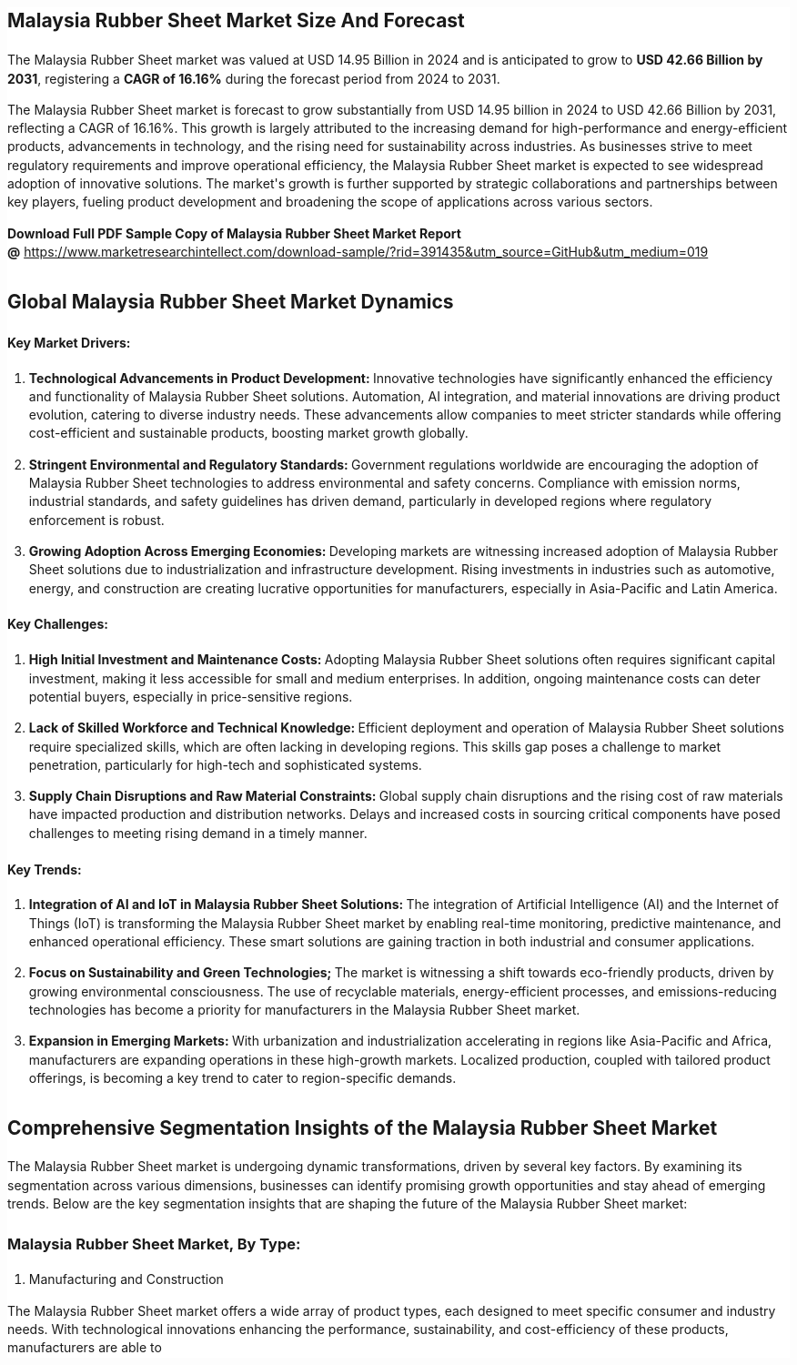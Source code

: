 <h2>Malaysia Rubber Sheet Market Size And Forecast</h2><p>The Malaysia Rubber Sheet market was valued at USD 14.95 Billion in 2024 and is anticipated to grow to <strong>USD 42.66 Billion by 2031</strong>, registering a <strong>CAGR of 16.16%</strong> during the forecast period from 2024 to 2031.</p><p>The Malaysia Rubber Sheet market is forecast to grow substantially from USD 14.95 billion in 2024 to USD 42.66 Billion by 2031, reflecting a CAGR of 16.16%. This growth is largely attributed to the increasing demand for high-performance and energy-efficient products, advancements in technology, and the rising need for sustainability across industries. As businesses strive to meet regulatory requirements and improve operational efficiency, the Malaysia Rubber Sheet market is expected to see widespread adoption of innovative solutions. The market's growth is further supported by strategic collaborations and partnerships between key players, fueling product development and broadening the scope of applications across various sectors.</p><p><strong>Download Full PDF Sample Copy of Malaysia Rubber Sheet Market Report @</strong>&nbsp;<a href="https://www.marketresearchintellect.com/download-sample/?rid=391435&amp;utm_source=GitHub&amp;utm_medium=019">https://www.marketresearchintellect.com/download-sample/?rid=391435&amp;utm_source=GitHub&amp;utm_medium=019</a></p><h2>Global Malaysia Rubber Sheet Market Dynamics</h2><h4><strong>Key Market Drivers:</strong></h4><ol><li><p><strong>Technological Advancements in Product Development:&nbsp;</strong>Innovative technologies have significantly enhanced the efficiency and functionality of Malaysia Rubber Sheet solutions. Automation, AI integration, and material innovations are driving product evolution, catering to diverse industry needs. These advancements allow companies to meet stricter standards while offering cost-efficient and sustainable products, boosting market growth globally.</p></li><li><p><strong>Stringent Environmental and Regulatory Standards:&nbsp;</strong>Government regulations worldwide are encouraging the adoption of Malaysia Rubber Sheet technologies to address environmental and safety concerns. Compliance with emission norms, industrial standards, and safety guidelines has driven demand, particularly in developed regions where regulatory enforcement is robust.</p></li><li><p><strong>Growing Adoption Across Emerging Economies:&nbsp;</strong>Developing markets are witnessing increased adoption of Malaysia Rubber Sheet solutions due to industrialization and infrastructure development. Rising investments in industries such as automotive, energy, and construction are creating lucrative opportunities for manufacturers, especially in Asia-Pacific and Latin America.</p></li></ol><h4><strong>Key Challenges:</strong></h4><ol><li><p><strong>High Initial Investment and Maintenance Costs:&nbsp;</strong>Adopting Malaysia Rubber Sheet solutions often requires significant capital investment, making it less accessible for small and medium enterprises. In addition, ongoing maintenance costs can deter potential buyers, especially in price-sensitive regions.</p></li><li><p><strong>Lack of Skilled Workforce and Technical Knowledge:&nbsp;</strong>Efficient deployment and operation of Malaysia Rubber Sheet solutions require specialized skills, which are often lacking in developing regions. This skills gap poses a challenge to market penetration, particularly for high-tech and sophisticated systems.</p></li><li><p><strong>Supply Chain Disruptions and Raw Material Constraints:&nbsp;</strong>Global supply chain disruptions and the rising cost of raw materials have impacted production and distribution networks. Delays and increased costs in sourcing critical components have posed challenges to meeting rising demand in a timely manner.</p></li></ol><h4><strong>Key Trends:</strong></h4><ol><li><p><strong>Integration of AI and IoT in Malaysia Rubber Sheet Solutions:&nbsp;</strong>The integration of Artificial Intelligence (AI) and the Internet of Things (IoT) is transforming the Malaysia Rubber Sheet market by enabling real-time monitoring, predictive maintenance, and enhanced operational efficiency. These smart solutions are gaining traction in both industrial and consumer applications.</p></li><li><p><strong>Focus on Sustainability and Green Technologies;&nbsp;</strong>The market is witnessing a shift towards eco-friendly products, driven by growing environmental consciousness. The use of recyclable materials, energy-efficient processes, and emissions-reducing technologies has become a priority for manufacturers in the Malaysia Rubber Sheet market.</p></li><li><p><strong>Expansion in Emerging Markets:&nbsp;</strong>With urbanization and industrialization accelerating in regions like Asia-Pacific and Africa, manufacturers are expanding operations in these high-growth markets. Localized production, coupled with tailored product offerings, is becoming a key trend to cater to region-specific demands.</p></li></ol><div class="article-main__content" data-test-id="publishing-text-block"><h2>Comprehensive Segmentation Insights of the Malaysia Rubber Sheet Market</h2><p>The Malaysia Rubber Sheet market is undergoing dynamic transformations, driven by several key factors. By examining its segmentation across various dimensions, businesses can identify promising growth opportunities and stay ahead of emerging trends. Below are the key segmentation insights that are shaping the future of the Malaysia Rubber Sheet market:</p><h3><strong>Malaysia Rubber Sheet Market, By Type:<br /></strong></h3><ol><li>Manufacturing and Construction</li></ol><p>The Malaysia Rubber Sheet market offers a wide array of product types, each designed to meet specific consumer and industry needs. With technological innovations enhancing the performance, sustainability, and cost-efficiency of these products, manufacturers are able to